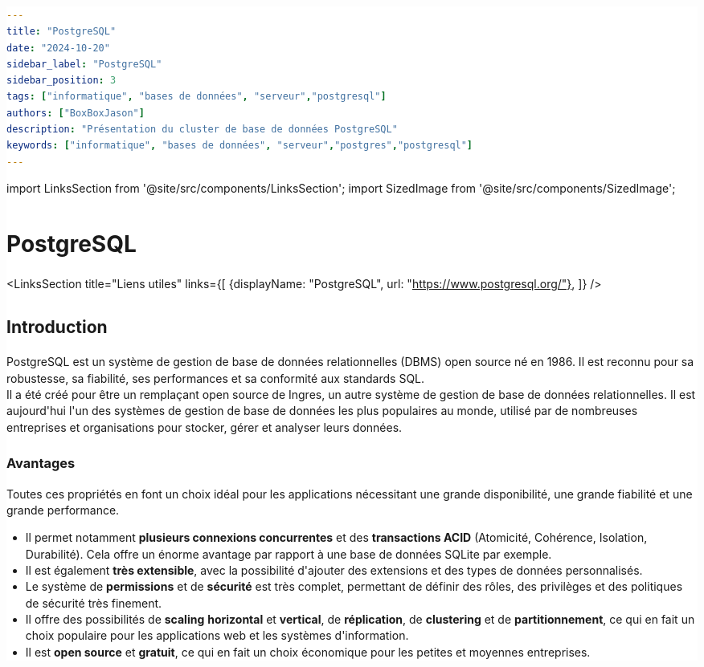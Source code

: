 ```yaml
---
title: "PostgreSQL"
date: "2024-10-20"
sidebar_label: "PostgreSQL"
sidebar_position: 3
tags: ["informatique", "bases de données", "serveur","postgresql"]
authors: ["BoxBoxJason"]
description: "Présentation du cluster de base de données PostgreSQL"
keywords: ["informatique", "bases de données", "serveur","postgres","postgresql"]
---
```


import LinksSection from '@site/src/components/LinksSection';
import SizedImage from '@site/src/components/SizedImage';

# PostgreSQL

<LinksSection
    title="Liens utiles"
    links={[
      {displayName: "PostgreSQL", url: "https://www.postgresql.org/"},
      ]}
/>

<SizedImage src="https://wiki.postgresql.org/images/a/a4/PostgreSQL_logo.3colors.svg" alt="PostgreSQL Logo" type="bigIcon"/>

## Introduction
PostgreSQL est un système de gestion de base de données relationnelles (DBMS) open source né en 1986. Il est reconnu pour sa robustesse, sa fiabilité, ses performances et sa conformité aux standards SQL.\
Il a été créé pour être un remplaçant open source de Ingres, un autre système de gestion de base de données relationnelles. Il est aujourd'hui l'un des systèmes de gestion de base de données les plus populaires au monde, utilisé par de nombreuses entreprises et organisations pour stocker, gérer et analyser leurs données.

### Avantages
Toutes ces propriétés en font un choix idéal pour les applications nécessitant une grande disponibilité, une grande fiabilité et une grande performance.
- Il permet notamment **plusieurs connexions concurrentes** et des **transactions ACID** (Atomicité, Cohérence, Isolation, Durabilité). Cela offre un énorme avantage par rapport à une base de données SQLite par exemple.
- Il est également **très extensible**, avec la possibilité d'ajouter des extensions et des types de données personnalisés.
- Le système de **permissions** et de **sécurité** est très complet, permettant de définir des rôles, des privilèges et des politiques de sécurité très finement.
- Il offre des possibilités de **scaling** **horizontal** et **vertical**, de **réplication**, de **clustering** et de **partitionnement**, ce qui en fait un choix populaire pour les applications web et les systèmes d'information.
- Il est **open source** et **gratuit**, ce qui en fait un choix économique pour les petites et moyennes entreprises.
